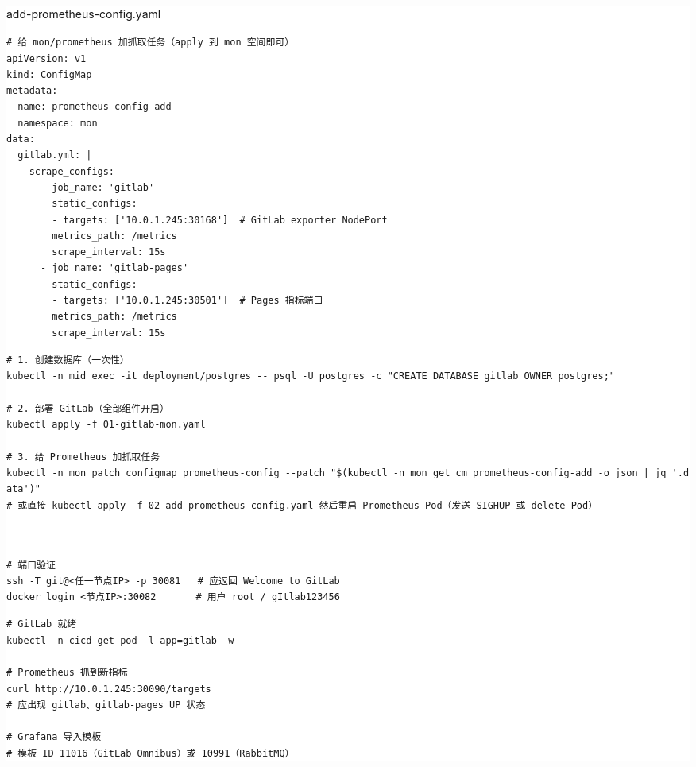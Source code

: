 add-prometheus-config.yaml

```
# 给 mon/prometheus 加抓取任务（apply 到 mon 空间即可）
apiVersion: v1
kind: ConfigMap
metadata:
  name: prometheus-config-add
  namespace: mon
data:
  gitlab.yml: |
    scrape_configs:
      - job_name: 'gitlab'
        static_configs:
        - targets: ['10.0.1.245:30168']  # GitLab exporter NodePort
        metrics_path: /metrics
        scrape_interval: 15s
      - job_name: 'gitlab-pages'
        static_configs:
        - targets: ['10.0.1.245:30501']  # Pages 指标端口
        metrics_path: /metrics
        scrape_interval: 15s
```

```shell
# 1. 创建数据库（一次性）
kubectl -n mid exec -it deployment/postgres -- psql -U postgres -c "CREATE DATABASE gitlab OWNER postgres;"

# 2. 部署 GitLab（全部组件开启）
kubectl apply -f 01-gitlab-mon.yaml

# 3. 给 Prometheus 加抓取任务
kubectl -n mon patch configmap prometheus-config --patch "$(kubectl -n mon get cm prometheus-config-add -o json | jq '.data')"
# 或直接 kubectl apply -f 02-add-prometheus-config.yaml 然后重启 Prometheus Pod（发送 SIGHUP 或 delete Pod）



```

```
# 端口验证
ssh -T git@<任一节点IP> -p 30081   # 应返回 Welcome to GitLab
docker login <节点IP>:30082       # 用户 root / gItlab123456_
```



```
# GitLab 就绪
kubectl -n cicd get pod -l app=gitlab -w

# Prometheus 抓到新指标
curl http://10.0.1.245:30090/targets
# 应出现 gitlab、gitlab-pages UP 状态

# Grafana 导入模板
# 模板 ID 11016（GitLab Omnibus）或 10991（RabbitMQ）
```
